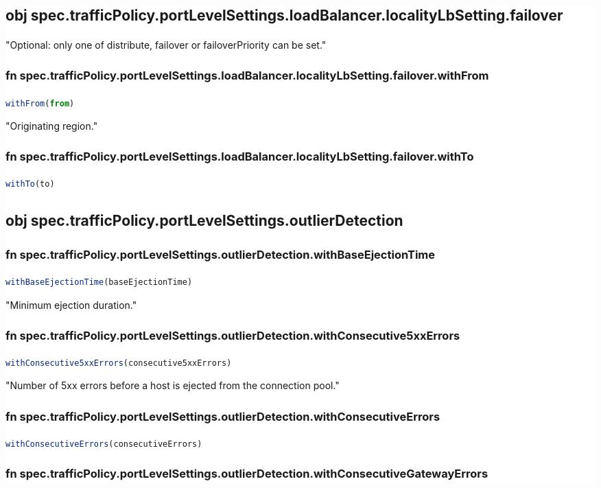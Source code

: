 ## obj spec.trafficPolicy.portLevelSettings.loadBalancer.localityLbSetting.failover

"Optional: only one of distribute, failover or failoverPriority can be set."

### fn spec.trafficPolicy.portLevelSettings.loadBalancer.localityLbSetting.failover.withFrom

```ts
withFrom(from)
```

"Originating region."

### fn spec.trafficPolicy.portLevelSettings.loadBalancer.localityLbSetting.failover.withTo

```ts
withTo(to)
```



## obj spec.trafficPolicy.portLevelSettings.outlierDetection



### fn spec.trafficPolicy.portLevelSettings.outlierDetection.withBaseEjectionTime

```ts
withBaseEjectionTime(baseEjectionTime)
```

"Minimum ejection duration."

### fn spec.trafficPolicy.portLevelSettings.outlierDetection.withConsecutive5xxErrors

```ts
withConsecutive5xxErrors(consecutive5xxErrors)
```

"Number of 5xx errors before a host is ejected from the connection pool."

### fn spec.trafficPolicy.portLevelSettings.outlierDetection.withConsecutiveErrors

```ts
withConsecutiveErrors(consecutiveErrors)
```



### fn spec.trafficPolicy.portLevelSettings.outlierDetection.withConsecutiveGatewayErrors
